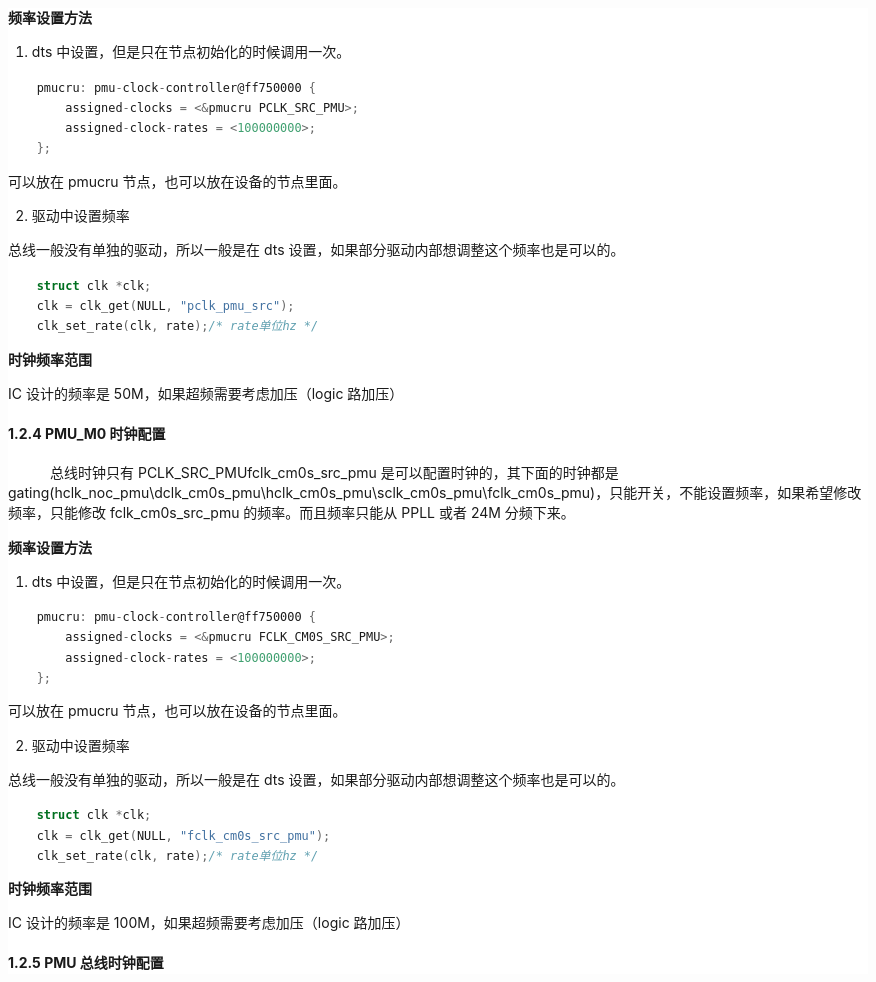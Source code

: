 **频率设置方法**

1. dts 中设置，但是只在节点初始化的时候调用一次。

```c
	pmucru: pmu-clock-controller@ff750000 {
		assigned-clocks = <&pmucru PCLK_SRC_PMU>;
		assigned-clock-rates = <100000000>;
	};
```

可以放在 pmucru 节点，也可以放在设备的节点里面。

2. 驱动中设置频率

总线一般没有单独的驱动，所以一般是在 dts 设置，如果部分驱动内部想调整这个频率也是可以的。

```c
	struct clk *clk;
	clk = clk_get(NULL, "pclk_pmu_src");
	clk_set_rate(clk, rate);/* rate单位hz */
```

**时钟频率范围**

IC 设计的频率是 50M，如果超频需要考虑加压（logic 路加压）

#### 1.2.4  PMU_M0 时钟配置

　　　总线时钟只有 PCLK_SRC_PMUfclk_cm0s_src_pmu 是可以配置时钟的，其下面的时钟都是 gating(hclk_noc_pmu\dclk_cm0s_pmu\hclk_cm0s_pmu\sclk_cm0s_pmu\fclk_cm0s_pmu)，只能开关，不能设置频率，如果希望修改频率，只能修改 fclk_cm0s_src_pmu 的频率。而且频率只能从 PPLL 或者 24M 分频下来。

**频率设置方法**

1. dts 中设置，但是只在节点初始化的时候调用一次。

```c
	pmucru: pmu-clock-controller@ff750000 {
		assigned-clocks = <&pmucru FCLK_CM0S_SRC_PMU>;
		assigned-clock-rates = <100000000>;
	};
```

可以放在 pmucru 节点，也可以放在设备的节点里面。

2. 驱动中设置频率

总线一般没有单独的驱动，所以一般是在 dts 设置，如果部分驱动内部想调整这个频率也是可以的。

```c
	struct clk *clk;
	clk = clk_get(NULL, "fclk_cm0s_src_pmu");
	clk_set_rate(clk, rate);/* rate单位hz */
```

**时钟频率范围**

IC 设计的频率是 100M，如果超频需要考虑加压（logic 路加压）

#### 1.2.5  PMU 总线时钟配置
